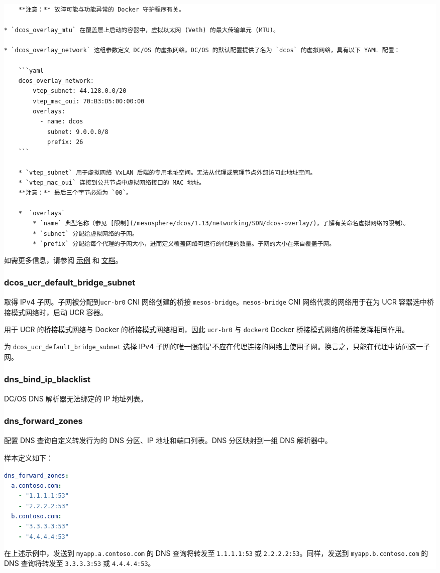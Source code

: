         **注意：** 故障可能与功能异常的 Docker 守护程序有关。

    * `dcos_overlay_mtu` 在覆盖层上启动的容器中，虚拟以太网 (Veth) 的最大传输单元 (MTU)。

    * `dcos_overlay_network` 这组参数定义 DC/OS 的虚拟网络。DC/OS 的默认配置提供了名为 `dcos` 的虚拟网络，具有以下 YAML 配置：

        ```yaml
        dcos_overlay_network:
            vtep_subnet: 44.128.0.0/20
            vtep_mac_oui: 70:B3:D5:00:00:00
            overlays:
              - name: dcos
                subnet: 9.0.0.0/8
                prefix: 26
        ```

        * `vtep_subnet` 用于虚拟网络 VxLAN 后端的专用地址空间。无法从代理或管理节点外部访问此地址空间。
        * `vtep_mac_oui` 连接到公共节点中虚拟网络接口的 MAC 地址。
        **注意：** 最后三个字节必须为 `00`。

        *  `overlays`
            * `name` 典型名称（参见 [限制](/mesosphere/dcos/1.13/networking/SDN/dcos-overlay/)，了解有关命名虚拟网络的限制）。
            * `subnet` 分配给虚拟网络的子网。
            * `prefix` 分配给每个代理的子网大小，进而定义覆盖网络可运行的代理的数量。子网的大小在来自覆盖子网。

 如需更多信息，请参阅 [示例](/mesosphere/dcos/1.13/installing/production/deploying-dcos/configuration/examples/#overlay) 和 [文档](/mesosphere/dcos/1.13/networking/SDN/dcos-overlay/)。

### dcos_ucr_default_bridge_subnet
取得 IPv4 子网。子网被分配到`ucr-br0` CNI 网络创建的桥接 `mesos-bridge`。`mesos-bridge` CNI 网络代表的网络用于在为 UCR 容器选中桥接模式网络时，启动 UCR 容器。

用于 UCR 的桥接模式网络与 Docker 的桥接模式网络相同，因此 `ucr-br0` 与 `docker0` Docker 桥接模式网络的桥接发挥相同作用。

为 `dcos_ucr_default_bridge_subnet` 选择 IPv4 子网的唯一限制是不应在代理连接的网络上使用子网。换言之，只能在代理中访问这一子网。

### dns_bind_ip_blacklist
DC/OS DNS 解析器无法绑定的 IP 地址列表。

### dns_forward_zones
配置 DNS 查询自定义转发行为的 DNS 分区、IP 地址和端口列表。DNS 分区映射到一组 DNS 解析器中。

样本定义如下：

```yaml
dns_forward_zones:
  a.contoso.com:
    - "1.1.1.1:53"
    - "2.2.2.2:53"
  b.contoso.com:
    - "3.3.3.3:53"
    - "4.4.4.4:53"
```

在上述示例中，发送到 `myapp.a.contoso.com` 的 DNS 查询将转发至 `1.1.1.1:53` 或 `2.2.2.2:53`。同样，发送到 `myapp.b.contoso.com` 的 DNS 查询将转发至 `3.3.3.3:53` 或 `4.4.4.4:53`。
